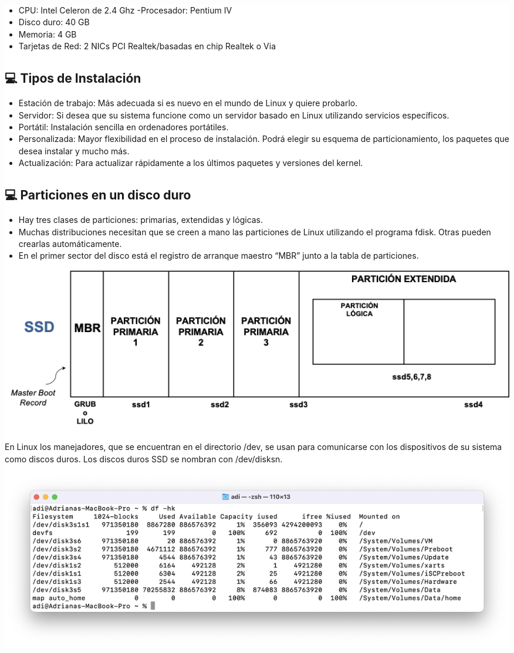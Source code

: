 - CPU: Intel Celeron de 2.4 Ghz
 -Procesador: Pentium IV
- Disco duro: 40 GB
- Memoria: 4 GB
- Tarjetas de Red: 2 NICs PCI Realtek/basadas en chip Realtek o Via

<a name="instalacion"> </a>
## 💻 Tipos de Instalación
- Estación de trabajo: Más adecuada si es nuevo en el mundo de Linux y quiere probarlo. 
- Servidor: Si desea que su sistema funcione como un servidor basado en Linux utilizando servicios específicos.
- Portátil: Instalación sencilla en ordenadores portátiles. 
- Personalizada: Mayor flexibilidad en el proceso de instalación. Podrá elegir su esquema de particionamiento, los paquetes que desea instalar y mucho más. 
- Actualización: Para actualizar rápidamente a los últimos paquetes y versiones del kernel. 

<a name="particiones"> </a>
## 💻 Particiones en un disco duro
- Hay tres clases de particiones: primarias, extendidas y lógicas.
- Muchas distribuciones necesitan que se creen a mano las particiones de Linux utilizando el programa fdisk. Otras pueden crearlas automáticamente.
- En el primer sector del disco está el registro de arranque maestro “MBR” junto a la tabla de particiones.

<p align="center">
  <img src="imagenes/particion.png" alt="industria" width="100%">
</p>

En Linux los manejadores, que se encuentran en el directorio /dev, se usan para comunicarse con los dispositivos de su sistema como discos duros. Los discos duros SSD se nombran con /dev/disksn.

<p align="center">
  <img src="imagenes/df.png" alt="industria" width="100%">
</p>
